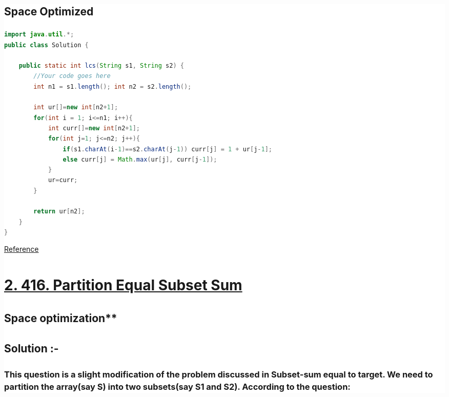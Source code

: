 

## Space Optimized

```java
import java.util.*;
public class Solution {

	public static int lcs(String s1, String s2) {
		//Your code goes here
        int n1 = s1.length(); int n2 = s2.length();
        
        int ur[]=new int[n2+1];
        for(int i = 1; i<=n1; i++){
            int curr[]=new int[n2+1];
            for(int j=1; j<=n2; j++){
                if(s1.charAt(i-1)==s2.charAt(j-1)) curr[j] = 1 + ur[j-1];
                else curr[j] = Math.max(ur[j], curr[j-1]);
            }
            ur=curr;
        }
        
        return ur[n2];
    }
}
```
[Reference](https://takeuforward.org/data-structure/longest-common-subsequence-dp-25/)






















# [2. 416. Partition Equal Subset Sum](https://leetcode.com/problems/partition-equal-subset-sum/)

## Space optimization**
## **Solution :-**
### This question is a slight modification of the problem discussed in Subset-sum equal to target. We need to partition the array(say S) into two subsets(say S1 and S2). According to the question:
